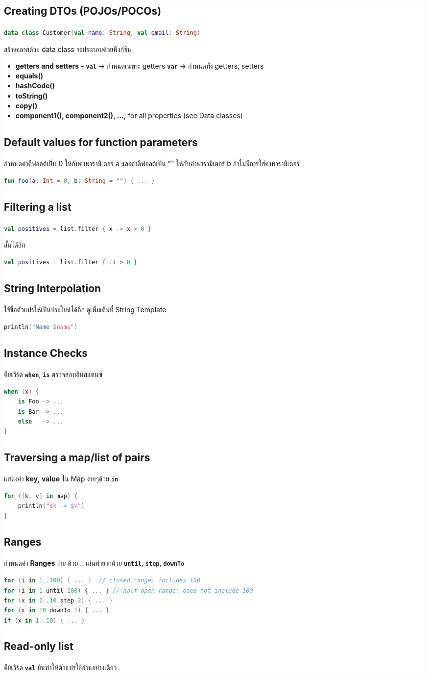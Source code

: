 ## Creating DTOs (POJOs/POCOs)
```kotlin
data class Customer(val name: String, val email: String)
```
สร้างคลาสด้วย data class จะประกอบด้วยฟังก์ชัน
* **getters and setters** - **`val`** -> กำหนดเฉพาะ getters  **`var`** -> กำหนดทั้ง getters, setters
* **equals()**
* **hashCode()**
* **toString()**
* **copy()**
* **component1(), component2(), …,** for all properties (see Data classes)
## Default values for function parameters
กำหนดค่าดีฟอลต์เป็น 0 ให้กับค่าพารามิเตอร์ a และค่าดีฟอลต์เป็น "" ให้กับค่าพารามิเตอร์ b ถ้าไม่มีการใส่ค่าพารามิเตอร์
```kotlin
fun foo(a: Int = 0, b: String = "") { ... }
```
## Filtering a list
```kotlin
val positives = list.filter { x -> x > 0 }
```
สั้นได้อีก
```kotlin
val positives = list.filter { it > 0 }
```
## String Interpolation
ใช้ชื่อตัวแปรให้เป็นประโยน์ได้อีก ดูเพิ่มเติมที่ String Template
```kotlin
println("Name $name")
```
## Instance Checks
คีย์เวิร์ด **`when`**, **`is`** ตรวจสอบอินสแตนซ์
```kotlin
when (x) {
    is Foo -> ...
    is Bar -> ...
    else   -> ...
}
```
## Traversing a map/list of pairs
แสดงค่า **key**, **value** ใน Map ง่ายๆด้วย **`in`**
```kotlin
for ((k, v) in map) {
    println("$k -> $v")
}
```
## Ranges
กำหนดค่า **Ranges** ง่าย ด้วย .. เล่นท่ายากด้วย **`until`**, **`step`**, **`downTo`**
```kotlin
for (i in 1..100) { ... }  // closed range: includes 100
for (i in 1 until 100) { ... } // half-open range: does not include 100
for (x in 2..10 step 2) { ... }
for (x in 10 downTo 1) { ... }
if (x in 1..10) { ... }
```
## Read-only list
คีย์เวิร์ด **`val`** มันทำให้ตัวแปรใช้อ่านอย่างเดียว